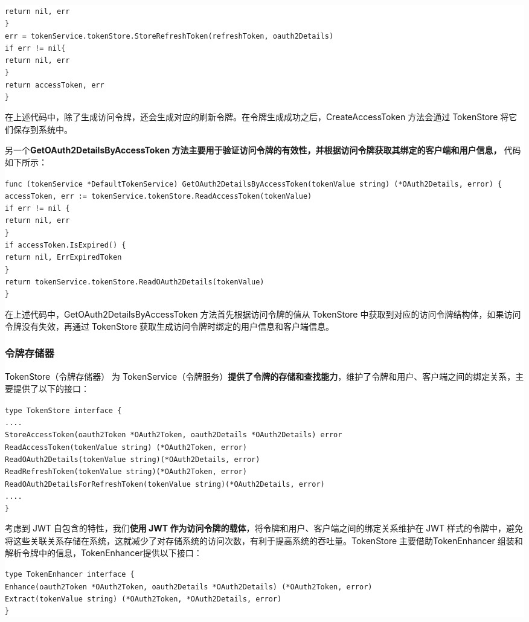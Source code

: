 ```
return nil, err
}
err = tokenService.tokenStore.StoreRefreshToken(refreshToken, oauth2Details)
if err != nil{
return nil, err
}
return accessToken, err
}
```

在上述代码中，除了生成访问令牌，还会生成对应的刷新令牌。在令牌生成成功之后，CreateAccessToken 方法会通过 TokenStore 将它们保存到系统中。

另一个**GetOAuth2DetailsByAccessToken 方法主要用于验证访问令牌的有效性，并根据访问令牌获取其绑定的客户端和用户信息，** 代码如下所示：

```
func (tokenService *DefaultTokenService) GetOAuth2DetailsByAccessToken(tokenValue string) (*OAuth2Details, error) {
accessToken, err := tokenService.tokenStore.ReadAccessToken(tokenValue)
if err != nil {
return nil, err
}
if accessToken.IsExpired() {
return nil, ErrExpiredToken
}
return tokenService.tokenStore.ReadOAuth2Details(tokenValue)
}
```

在上述代码中，GetOAuth2DetailsByAccessToken 方法首先根据访问令牌的值从 TokenStore 中获取到对应的访问令牌结构体，如果访问令牌没有失效，再通过 TokenStore 获取生成访问令牌时绑定的用户信息和客户端信息。

### 令牌存储器

TokenStore（令牌存储器） 为 TokenService（令牌服务）**提供了令牌的存储和查找能力**，维护了令牌和用户、客户端之间的绑定关系，主要提供了以下的接口：

```
type TokenStore interface {
....
StoreAccessToken(oauth2Token *OAuth2Token, oauth2Details *OAuth2Details) error
ReadAccessToken(tokenValue string) (*OAuth2Token, error)
ReadOAuth2Details(tokenValue string)(*OAuth2Details, error)
ReadRefreshToken(tokenValue string)(*OAuth2Token, error)
ReadOAuth2DetailsForRefreshToken(tokenValue string)(*OAuth2Details, error)
....
}
```

考虑到 JWT 自包含的特性，我们**使用 JWT 作为访问令牌的载体**，将令牌和用户、客户端之间的绑定关系维护在 JWT 样式的令牌中，避免将这些关联关系存储在系统，这就减少了对存储系统的访问次数，有利于提高系统的吞吐量。TokenStore 主要借助TokenEnhancer 组装和解析令牌中的信息，TokenEnhancer提供以下接口：

```
type TokenEnhancer interface {
Enhance(oauth2Token *OAuth2Token, oauth2Details *OAuth2Details) (*OAuth2Token, error)
Extract(tokenValue string) (*OAuth2Token, *OAuth2Details, error)
}
```
